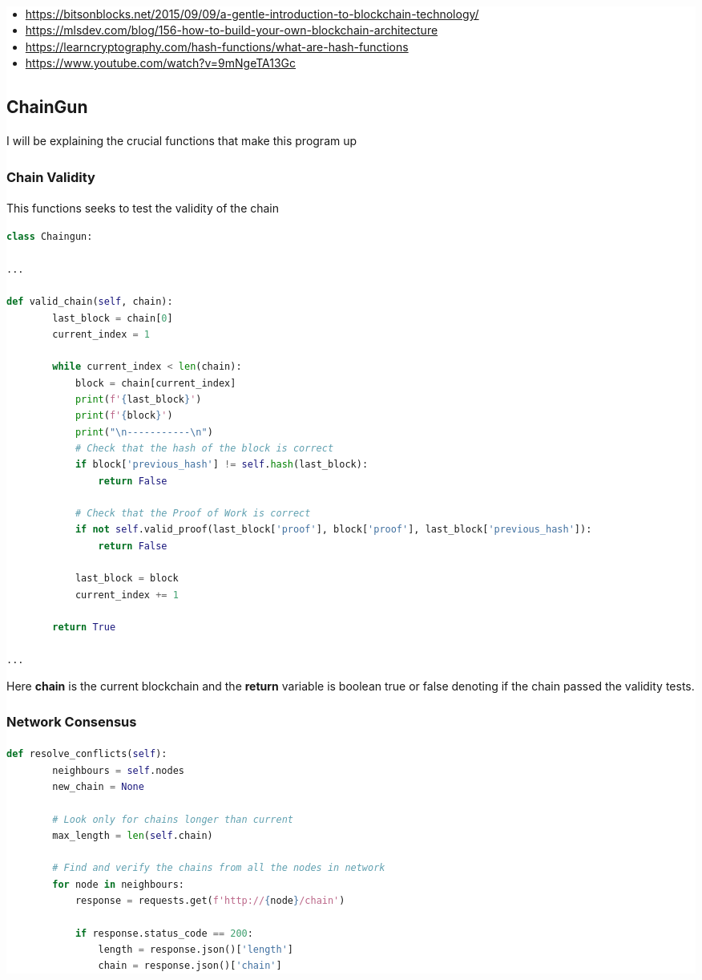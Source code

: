 * https://bitsonblocks.net/2015/09/09/a-gentle-introduction-to-blockchain-technology/
* https://mlsdev.com/blog/156-how-to-build-your-own-blockchain-architecture
* https://learncryptography.com/hash-functions/what-are-hash-functions
* https://www.youtube.com/watch?v=9mNgeTA13Gc

## ChainGun 

I will be explaining the crucial functions that make this program up

### Chain Validity

This functions seeks to test the validity of the chain

```python
class Chaingun:

...

def valid_chain(self, chain):
        last_block = chain[0]
        current_index = 1

        while current_index < len(chain):
            block = chain[current_index]
            print(f'{last_block}')
            print(f'{block}')
            print("\n-----------\n")
            # Check that the hash of the block is correct
            if block['previous_hash'] != self.hash(last_block):
                return False

            # Check that the Proof of Work is correct
            if not self.valid_proof(last_block['proof'], block['proof'], last_block['previous_hash']):
                return False

            last_block = block
            current_index += 1

        return True

...
```

Here __chain__ is the current blockchain and the __return__ variable is boolean true or false denoting if the chain passed the validity tests.

### Network Consensus

```python
def resolve_conflicts(self):
        neighbours = self.nodes
        new_chain = None

        # Look only for chains longer than current
        max_length = len(self.chain)

        # Find and verify the chains from all the nodes in network
        for node in neighbours:
            response = requests.get(f'http://{node}/chain')

            if response.status_code == 200:
                length = response.json()['length']
                chain = response.json()['chain']

```